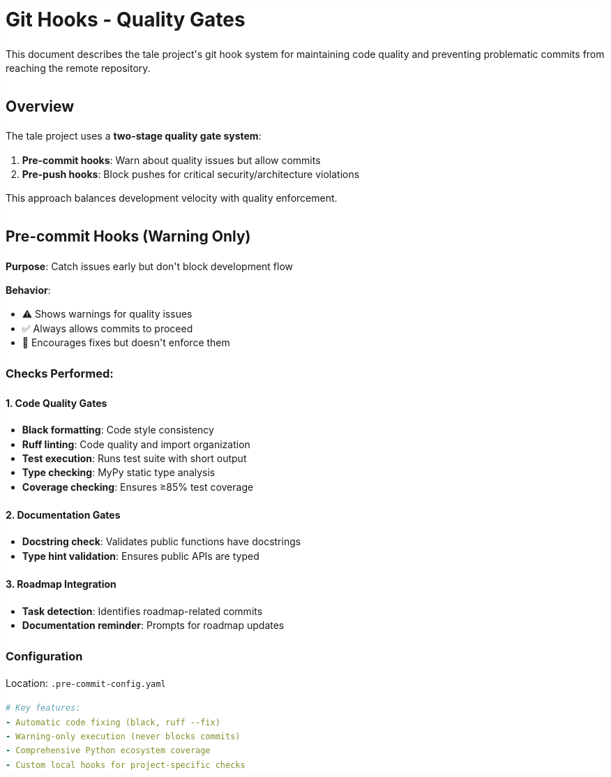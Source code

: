 # Git Hooks - Quality Gates

This document describes the tale project's git hook system for maintaining code quality and preventing problematic commits from reaching the remote repository.

## Overview

The tale project uses a **two-stage quality gate system**:

1. **Pre-commit hooks**: Warn about quality issues but allow commits
2. **Pre-push hooks**: Block pushes for critical security/architecture violations

This approach balances development velocity with quality enforcement.

## Pre-commit Hooks (Warning Only)

**Purpose**: Catch issues early but don't block development flow

**Behavior**:
- ⚠️ Shows warnings for quality issues
- ✅ Always allows commits to proceed
- 🎯 Encourages fixes but doesn't enforce them

### Checks Performed:

#### 1. Code Quality Gates
- **Black formatting**: Code style consistency
- **Ruff linting**: Code quality and import organization
- **Test execution**: Runs test suite with short output
- **Type checking**: MyPy static type analysis
- **Coverage checking**: Ensures ≥85% test coverage

#### 2. Documentation Gates
- **Docstring check**: Validates public functions have docstrings
- **Type hint validation**: Ensures public APIs are typed

#### 3. Roadmap Integration
- **Task detection**: Identifies roadmap-related commits
- **Documentation reminder**: Prompts for roadmap updates

### Configuration

Location: `.pre-commit-config.yaml`

```yaml
# Key features:
- Automatic code fixing (black, ruff --fix)
- Warning-only execution (never blocks commits)
- Comprehensive Python ecosystem coverage
- Custom local hooks for project-specific checks
```
